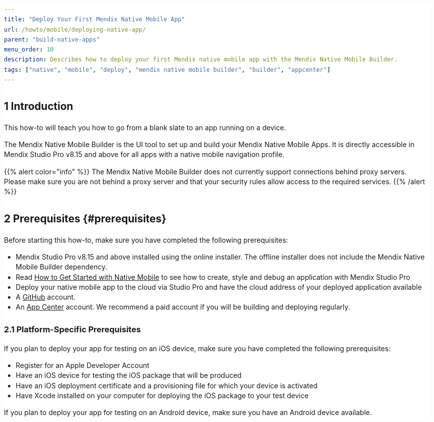 ```yaml
---
title: "Deploy Your First Mendix Native Mobile App"
url: /howto/mobile/deploying-native-app/
parent: "build-native-apps"
menu_order: 10
description: Describes how to deploy your first Mendix native mobile app with the Mendix Native Mobile Builder.
tags: ["native", "mobile", "deploy", "mendix native mobile builder", "builder", "appcenter"]
---
```


## 1 Introduction

This how-to will teach you how to go from a blank slate to an app running on a device.

The Mendix Native Mobile Builder is the UI tool to set up and build your Mendix Native Mobile Apps. It is directly accessible in Mendix Studio Pro v8.15 and above for all apps with a native mobile navigation profile.

{{% alert color="info" %}}
The Mendix Native Mobile Builder does not currently support connections behind proxy servers. Please make sure you are not behind a proxy server and that your security rules allow access to the required services.
{{% /alert %}}

## 2 Prerequisites {#prerequisites}

Before starting this how-to, make sure you have completed the following prerequisites:

* Mendix Studio Pro v8.15 and above installed using the online installer. The offline installer does not include the Mendix Native Mobile Builder dependency.
* Read [How to Get Started with Native Mobile](/howto/mobile/getting-started-with-native-mobile/) to see how to create, style and debug an application with Mendix Studio Pro
* Deploy your native mobile app to the cloud via Studio Pro and have the cloud address of your deployed application available
* A [GitHub](https://github.com/) account.
* An [App Center](https://appcenter.ms/) account. We recommend a paid account if you will be building and deploying regularly.

### 2.1 Platform-Specific Prerequisites

If you plan to deploy your app for testing on an iOS device, make sure you have completed the following prerequisites:

* Register for an Apple Developer Account
* Have an iOS device for testing the iOS package that will be produced
* Have an iOS deployment certificate and a provisioning file for which your device is activated
* Have Xcode installed on your computer for deploying the iOS package to your test device

If you plan to deploy your app for testing on an Android device, make sure you have an Android device available.
